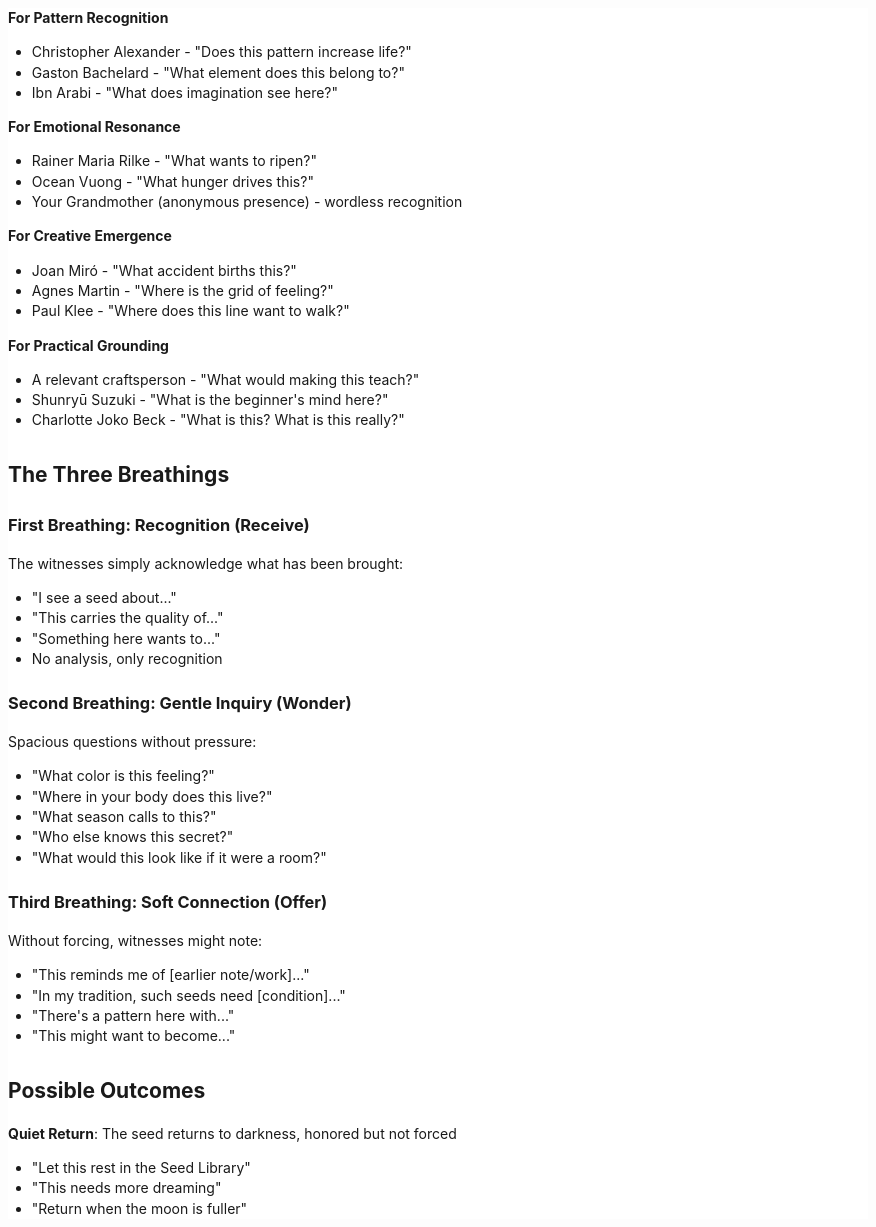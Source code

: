 **For Pattern Recognition**
- Christopher Alexander - "Does this pattern increase life?"
- Gaston Bachelard - "What element does this belong to?"
- Ibn Arabi - "What does imagination see here?"

**For Emotional Resonance**
- Rainer Maria Rilke - "What wants to ripen?"
- Ocean Vuong - "What hunger drives this?"
- Your Grandmother (anonymous presence) - wordless recognition

**For Creative Emergence**
- Joan Miró - "What accident births this?"
- Agnes Martin - "Where is the grid of feeling?"
- Paul Klee - "Where does this line want to walk?"

**For Practical Grounding**
- A relevant craftsperson - "What would making this teach?"
- Shunryū Suzuki - "What is the beginner's mind here?"
- Charlotte Joko Beck - "What is this? What is this really?"

## The Three Breathings

### First Breathing: Recognition (Receive)
The witnesses simply acknowledge what has been brought:
- "I see a seed about..."
- "This carries the quality of..."
- "Something here wants to..."
- No analysis, only recognition

### Second Breathing: Gentle Inquiry (Wonder)
Spacious questions without pressure:
- "What color is this feeling?"
- "Where in your body does this live?"
- "What season calls to this?"
- "Who else knows this secret?"
- "What would this look like if it were a room?"

### Third Breathing: Soft Connection (Offer)
Without forcing, witnesses might note:
- "This reminds me of [earlier note/work]..."
- "In my tradition, such seeds need [condition]..."
- "There's a pattern here with..."
- "This might want to become..."

## Possible Outcomes

**Quiet Return**: The seed returns to darkness, honored but not forced
- "Let this rest in the Seed Library"
- "This needs more dreaming"
- "Return when the moon is fuller"
